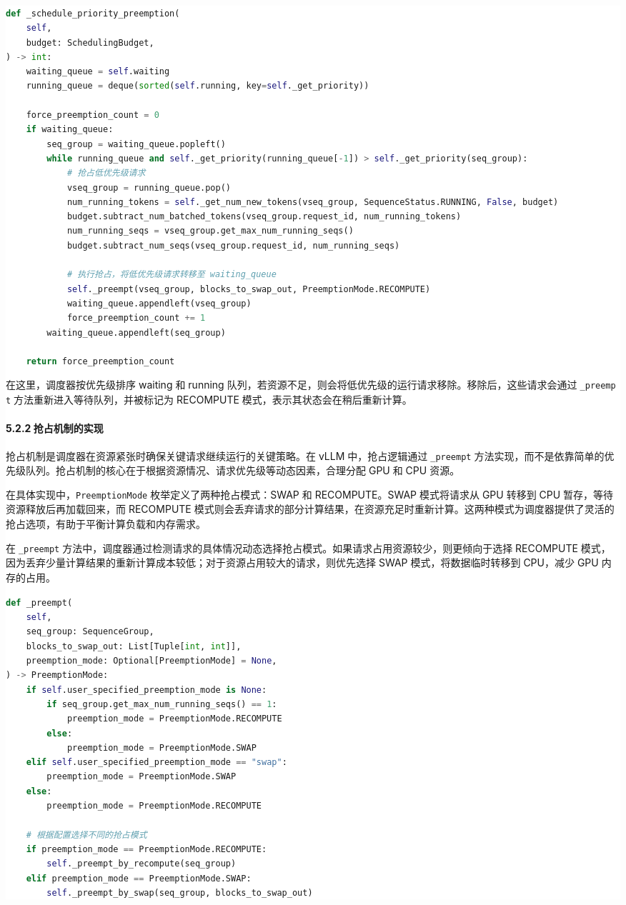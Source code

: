 
```python
def _schedule_priority_preemption(
    self,
    budget: SchedulingBudget,
) -> int:
    waiting_queue = self.waiting
    running_queue = deque(sorted(self.running, key=self._get_priority))

    force_preemption_count = 0
    if waiting_queue:
        seq_group = waiting_queue.popleft()
        while running_queue and self._get_priority(running_queue[-1]) > self._get_priority(seq_group):
            # 抢占低优先级请求
            vseq_group = running_queue.pop()
            num_running_tokens = self._get_num_new_tokens(vseq_group, SequenceStatus.RUNNING, False, budget)
            budget.subtract_num_batched_tokens(vseq_group.request_id, num_running_tokens)
            num_running_seqs = vseq_group.get_max_num_running_seqs()
            budget.subtract_num_seqs(vseq_group.request_id, num_running_seqs)

            # 执行抢占，将低优先级请求转移至 waiting_queue
            self._preempt(vseq_group, blocks_to_swap_out, PreemptionMode.RECOMPUTE)
            waiting_queue.appendleft(vseq_group)
            force_preemption_count += 1
        waiting_queue.appendleft(seq_group)

    return force_preemption_count
```

在这里，调度器按优先级排序 waiting 和 running 队列，若资源不足，则会将低优先级的运行请求移除。移除后，这些请求会通过 `_preempt` 方法重新进入等待队列，并被标记为 RECOMPUTE 模式，表示其状态会在稍后重新计算。

#### 5.2.2 抢占机制的实现

抢占机制是调度器在资源紧张时确保关键请求继续运行的关键策略。在 vLLM 中，抢占逻辑通过 `_preempt` 方法实现，而不是依靠简单的优先级队列。抢占机制的核心在于根据资源情况、请求优先级等动态因素，合理分配 GPU 和 CPU 资源。

在具体实现中，`PreemptionMode` 枚举定义了两种抢占模式：SWAP 和 RECOMPUTE。SWAP 模式将请求从 GPU 转移到 CPU 暂存，等待资源释放后再加载回来，而 RECOMPUTE 模式则会丢弃请求的部分计算结果，在资源充足时重新计算。这两种模式为调度器提供了灵活的抢占选项，有助于平衡计算负载和内存需求。

在 `_preempt` 方法中，调度器通过检测请求的具体情况动态选择抢占模式。如果请求占用资源较少，则更倾向于选择 RECOMPUTE 模式，因为丢弃少量计算结果的重新计算成本较低；对于资源占用较大的请求，则优先选择 SWAP 模式，将数据临时转移到 CPU，减少 GPU 内存的占用。

```python
def _preempt(
    self,
    seq_group: SequenceGroup,
    blocks_to_swap_out: List[Tuple[int, int]],
    preemption_mode: Optional[PreemptionMode] = None,
) -> PreemptionMode:
    if self.user_specified_preemption_mode is None:
        if seq_group.get_max_num_running_seqs() == 1:
            preemption_mode = PreemptionMode.RECOMPUTE
        else:
            preemption_mode = PreemptionMode.SWAP
    elif self.user_specified_preemption_mode == "swap":
        preemption_mode = PreemptionMode.SWAP
    else:
        preemption_mode = PreemptionMode.RECOMPUTE

    # 根据配置选择不同的抢占模式
    if preemption_mode == PreemptionMode.RECOMPUTE:
        self._preempt_by_recompute(seq_group)
    elif preemption_mode == PreemptionMode.SWAP:
        self._preempt_by_swap(seq_group, blocks_to_swap_out)
```